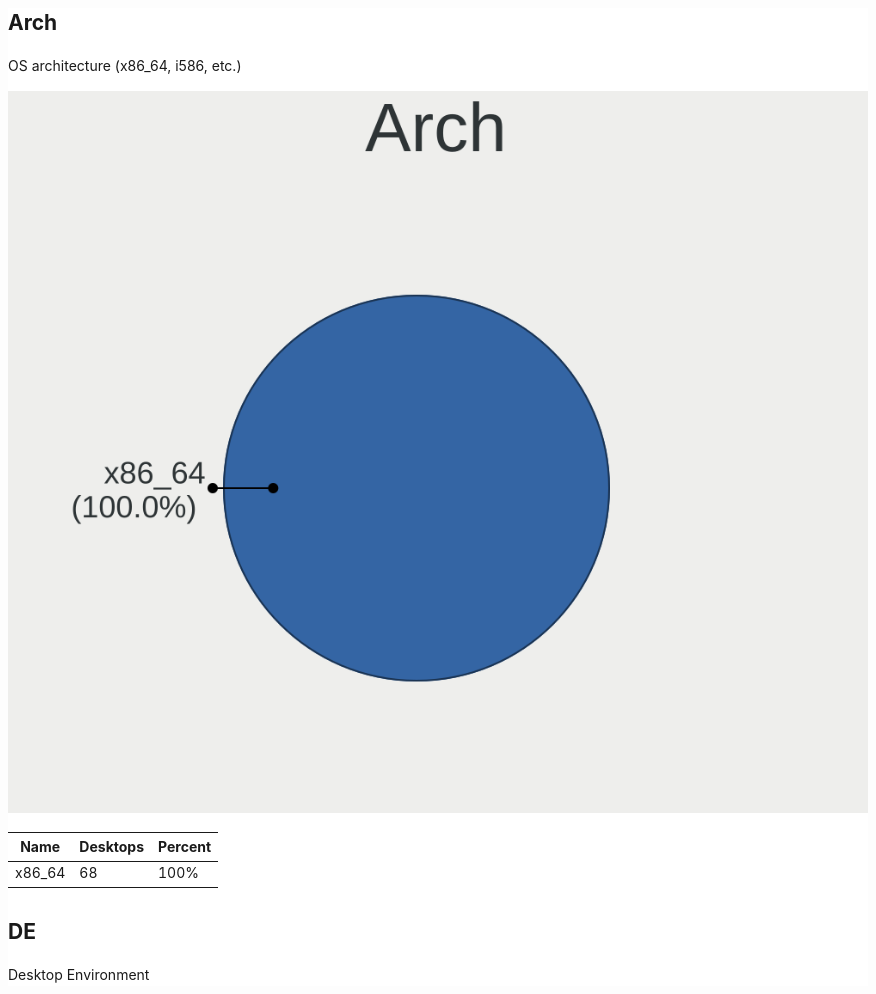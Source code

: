 Arch
----

OS architecture (x86_64, i586, etc.)

![Arch](./images/pie_chart/os_arch.svg)


| Name   | Desktops | Percent |
|--------|----------|---------|
| x86_64 | 68       | 100%    |

DE
--

Desktop Environment
